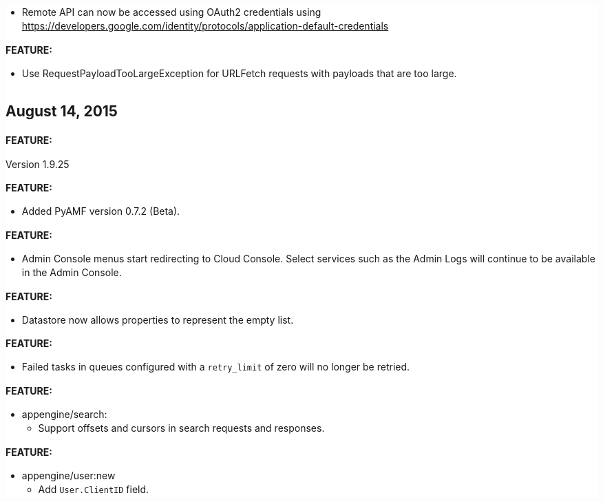   * Remote API can now be accessed using OAuth2 credentials using https://developers.google.com/identity/protocols/application-default-credentials 

**FEATURE:**

  * Use RequestPayloadTooLargeException for URLFetch requests with payloads that are too large. 

##  August 14, 2015

**FEATURE:**

Version 1.9.25

**FEATURE:**

  * Added PyAMF version 0.7.2 (Beta). 

**FEATURE:**

  * Admin Console menus start redirecting to Cloud Console. Select services such as the Admin Logs will continue to be available in the Admin Console. 

**FEATURE:**

  * Datastore now allows properties to represent the empty list. 

**FEATURE:**

  * Failed tasks in queues configured with a ` retry_limit ` of zero will no longer be retried. 

**FEATURE:**

  * appengine/search: 
    * Support offsets and cursors in search requests and responses. 

**FEATURE:**

  * appengine/user:new 
    * Add ` User.ClientID ` field. 

